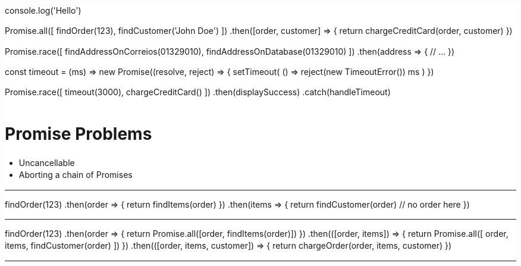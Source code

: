 
console.log('Hello')

Promise.all([
  findOrder(123),
  findCustomer('John Doe')
])
  .then([order, customer] => {
    return chargeCreditCard(order, customer)
  })

Promise.race([
  findAddressOnCorreios(01329010),
  findAddressOnDatabase(01329010)
])
  .then(address => {
    // ...
  })

const timeout = (ms) => new Promise((resolve, reject) => {
  setTimeout(
    () => reject(new TimeoutError())
    ms
  )
})

Promise.race([
  timeout(3000),
  chargeCreditCard()
])
  .then(displaySuccess)
  .catch(handleTimeout)


# Promise Problems

* Uncancellable
* Aborting a chain of Promises

---

findOrder(123)
  .then(order => {
    return findItems(order)
  })
  .then(items => {
    return findCustomer(order) // no order here
  })

---

findOrder(123)
  .then(order => {
    return Promise.all([order, findItems(order)])
  })
  .then(([order, items]) => {
    return Promise.all([
      order,
      items,
      findCustomer(order)
    ])
  })
  .then(([order, items, customer]) => {
    return chargeOrder(order, items, customer)
  })

---